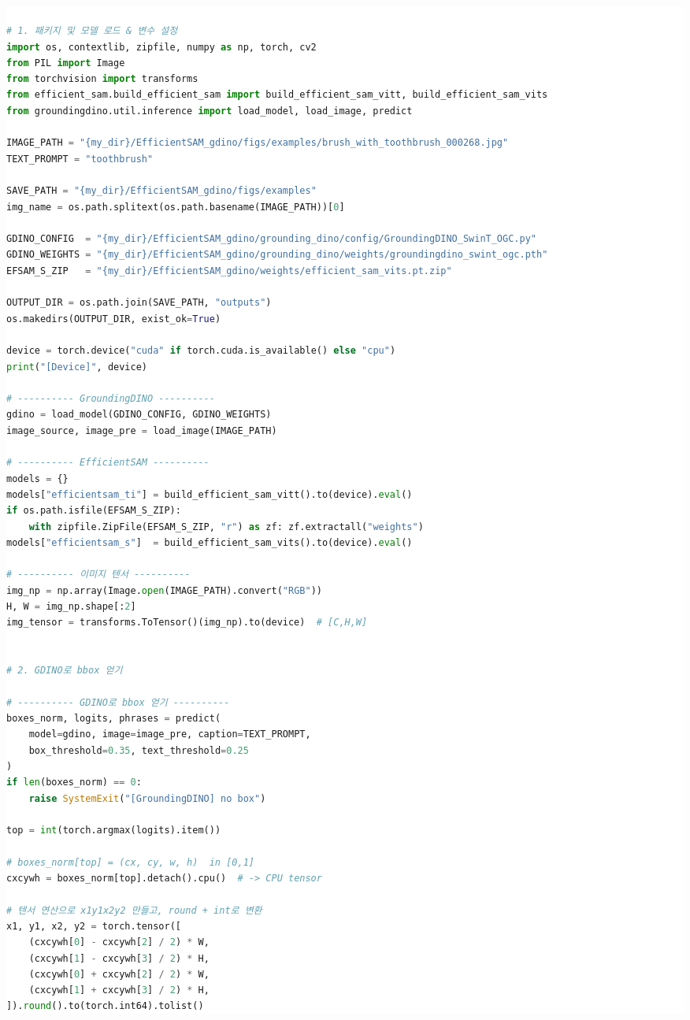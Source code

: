 ```python

# 1. 패키지 및 모델 로드 & 변수 설정  
import os, contextlib, zipfile, numpy as np, torch, cv2
from PIL import Image
from torchvision import transforms
from efficient_sam.build_efficient_sam import build_efficient_sam_vitt, build_efficient_sam_vits
from groundingdino.util.inference import load_model, load_image, predict

IMAGE_PATH = "{my_dir}/EfficientSAM_gdino/figs/examples/brush_with_toothbrush_000268.jpg"
TEXT_PROMPT = "toothbrush"

SAVE_PATH = "{my_dir}/EfficientSAM_gdino/figs/examples"
img_name = os.path.splitext(os.path.basename(IMAGE_PATH))[0]

GDINO_CONFIG  = "{my_dir}/EfficientSAM_gdino/grounding_dino/config/GroundingDINO_SwinT_OGC.py"
GDINO_WEIGHTS = "{my_dir}/EfficientSAM_gdino/grounding_dino/weights/groundingdino_swint_ogc.pth"
EFSAM_S_ZIP   = "{my_dir}/EfficientSAM_gdino/weights/efficient_sam_vits.pt.zip"

OUTPUT_DIR = os.path.join(SAVE_PATH, "outputs")
os.makedirs(OUTPUT_DIR, exist_ok=True)

device = torch.device("cuda" if torch.cuda.is_available() else "cpu")
print("[Device]", device)

# ---------- GroundingDINO ----------
gdino = load_model(GDINO_CONFIG, GDINO_WEIGHTS)
image_source, image_pre = load_image(IMAGE_PATH)

# ---------- EfficientSAM ----------
models = {}
models["efficientsam_ti"] = build_efficient_sam_vitt().to(device).eval()
if os.path.isfile(EFSAM_S_ZIP):
    with zipfile.ZipFile(EFSAM_S_ZIP, "r") as zf: zf.extractall("weights")
models["efficientsam_s"]  = build_efficient_sam_vits().to(device).eval()

# ---------- 이미지 텐서 ----------
img_np = np.array(Image.open(IMAGE_PATH).convert("RGB"))
H, W = img_np.shape[:2]
img_tensor = transforms.ToTensor()(img_np).to(device)  # [C,H,W]


# 2. GDINO로 bbox 얻기 

# ---------- GDINO로 bbox 얻기 ----------
boxes_norm, logits, phrases = predict(
    model=gdino, image=image_pre, caption=TEXT_PROMPT,
    box_threshold=0.35, text_threshold=0.25
)
if len(boxes_norm) == 0:
    raise SystemExit("[GroundingDINO] no box")

top = int(torch.argmax(logits).item())

# boxes_norm[top] = (cx, cy, w, h)  in [0,1]
cxcywh = boxes_norm[top].detach().cpu()  # -> CPU tensor

# 텐서 연산으로 x1y1x2y2 만들고, round + int로 변환
x1, y1, x2, y2 = torch.tensor([
    (cxcywh[0] - cxcywh[2] / 2) * W,
    (cxcywh[1] - cxcywh[3] / 2) * H,
    (cxcywh[0] + cxcywh[2] / 2) * W,
    (cxcywh[1] + cxcywh[3] / 2) * H,
]).round().to(torch.int64).tolist()
```